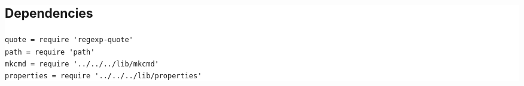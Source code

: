 ## Dependencies

    quote = require 'regexp-quote'
    path = require 'path'
    mkcmd = require '../../../lib/mkcmd'
    properties = require '../../../lib/properties'

[hive-plugin]:(https://docs.hortonworks.com/HDPDocuments/HDP2/HDP-2.4.0/bk_installing_manually_book/content/installing_ranger_plugins.html#installing_ranger_hive_plugin)
